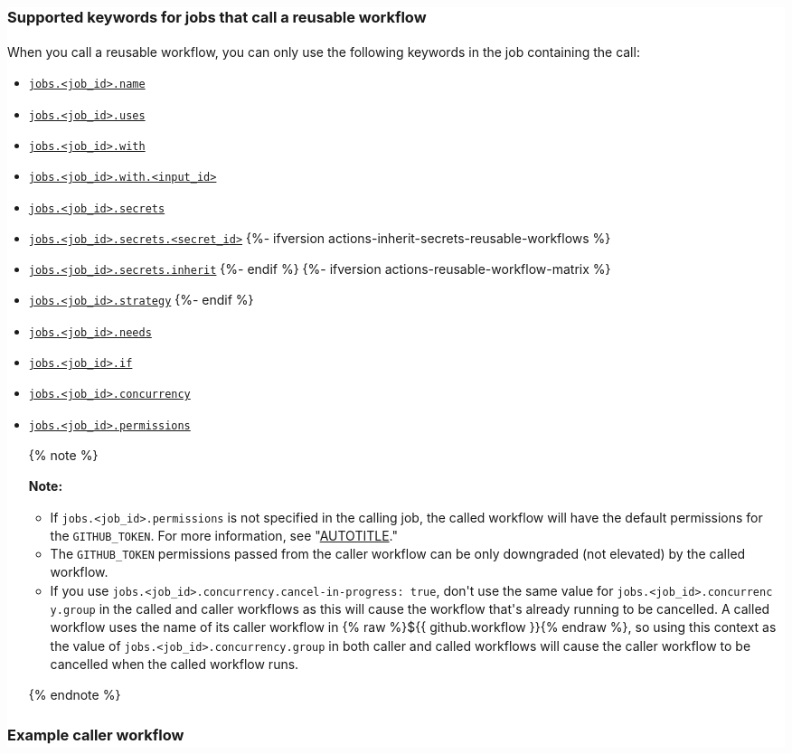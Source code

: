 ### Supported keywords for jobs that call a reusable workflow

When you call a reusable workflow, you can only use the following keywords in the job containing the call:

* [`jobs.<job_id>.name`](/actions/using-workflows/workflow-syntax-for-github-actions#jobsjob_idname)
* [`jobs.<job_id>.uses`](/actions/using-workflows/workflow-syntax-for-github-actions#jobsjob_iduses)
* [`jobs.<job_id>.with`](/actions/using-workflows/workflow-syntax-for-github-actions#jobsjob_idwith)
* [`jobs.<job_id>.with.<input_id>`](/actions/using-workflows/workflow-syntax-for-github-actions#jobsjob_idwithinput_id)
* [`jobs.<job_id>.secrets`](/actions/using-workflows/workflow-syntax-for-github-actions#jobsjob_idsecrets)
* [`jobs.<job_id>.secrets.<secret_id>`](/actions/using-workflows/workflow-syntax-for-github-actions#jobsjob_idsecretssecret_id)
{%- ifversion actions-inherit-secrets-reusable-workflows %}
* [`jobs.<job_id>.secrets.inherit`](/actions/using-workflows/workflow-syntax-for-github-actions#jobsjob_idsecretsinherit)
{%- endif %}
{%- ifversion actions-reusable-workflow-matrix %}
* [`jobs.<job_id>.strategy`](/actions/using-workflows/workflow-syntax-for-github-actions#jobsjob_idstrategy)
{%- endif %}
* [`jobs.<job_id>.needs`](/actions/using-workflows/workflow-syntax-for-github-actions#jobsjob_idneeds)
* [`jobs.<job_id>.if`](/actions/using-workflows/workflow-syntax-for-github-actions#jobsjob_idif)
* [`jobs.<job_id>.concurrency`](/actions/using-workflows/workflow-syntax-for-github-actions#jobsjob_idconcurrency)
* [`jobs.<job_id>.permissions`](/actions/using-workflows/workflow-syntax-for-github-actions#jobsjob_idpermissions)

   {% note %}

   **Note:**

  * If `jobs.<job_id>.permissions` is not specified in the calling job, the called workflow will have the default permissions for the `GITHUB_TOKEN`. For more information, see "[AUTOTITLE](/actions/security-guides/automatic-token-authentication#permissions-for-the-github_token)."
  * The `GITHUB_TOKEN` permissions passed from the caller workflow can be only downgraded (not elevated) by the called workflow.
  * If you use `jobs.<job_id>.concurrency.cancel-in-progress: true`, don't use the same value for `jobs.<job_id>.concurrency.group` in the called and caller workflows as this will cause the workflow that's already running to be cancelled. A called workflow uses the name of its caller workflow in {% raw %}${{ github.workflow }}{% endraw %}, so using this context as the value of `jobs.<job_id>.concurrency.group` in both caller and called workflows will cause the caller workflow to be cancelled when the called workflow runs.

   {% endnote %}

### Example caller workflow
